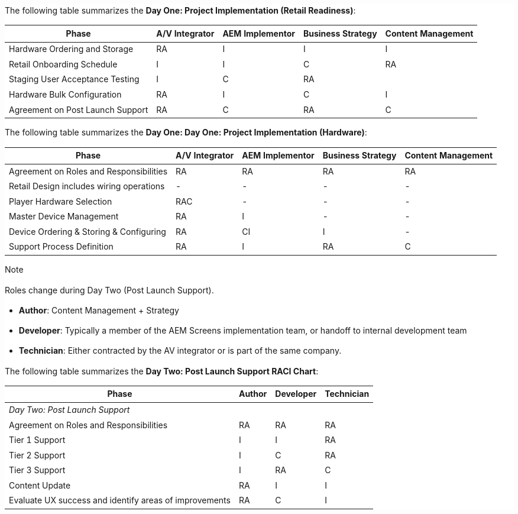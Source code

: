 The following table summarizes the **Day One: Project Implementation (Retail Readiness)**:

| **Phase** | **A/V Integrator** |**AEM Implementor** | **Business Strategy** | **Content Management**|
|---|---|---|---|---|
| Hardware Ordering and Storage | RA |I | I |  I |
| Retail Onboarding Schedule |  I |  I | C |  RA |
| Staging User Acceptance Testing |  I |  C | RA |   |
| Hardware Bulk Configuration |  RA |  I | C |  I |
| Agreement on Post Launch Support |  RA |  C | RA |  C |

The following table summarizes the **Day One: Day One: Project Implementation (Hardware)**:

| **Phase** | **A/V Integrator** |**AEM Implementor** | **Business Strategy** | **Content Management**|
|---|---|---|---|---|
| Agreement on Roles and Responsibilities | RA |  RA | RA | RA |
| Retail Design includes wiring operations | - |  - | - |  - |
| Player Hardware Selection | RAC |  - | - |  - |
| Master Device Management | RA |  I | - |  - |
| Device Ordering & Storing & Configuring | RA |  CI | I | - |
| Support Process Definition | RA |  I | RA |  C |

>[!NOTE]
>
> Roles change during Day Two (Post Launch Support).

* **Author**: Content Management + Strategy

* **Developer**: Typically a member of the AEM Screens implementation team, or handoff to internal development team

* **Technician**: Either contracted by the AV integrator or is part of the same company.

The following table summarizes the **Day Two: Post Launch Support RACI Chart**:

| **Phase** | **Author** |**Developer** | **Technician** |
|---|---|---|---|
| *Day Two: Post Launch Support* |
| Agreement on Roles and Responsibilities |  RA |  RA | RA |
| Tier 1 Support |  I |  I | RA |
| Tier 2 Support |  I |  C | RA |
| Tier 3 Support |  I |  RA | C |
| Content Update |  RA |  I | I |
| Evaluate UX success and identify areas of improvements |  RA |  C | I |

